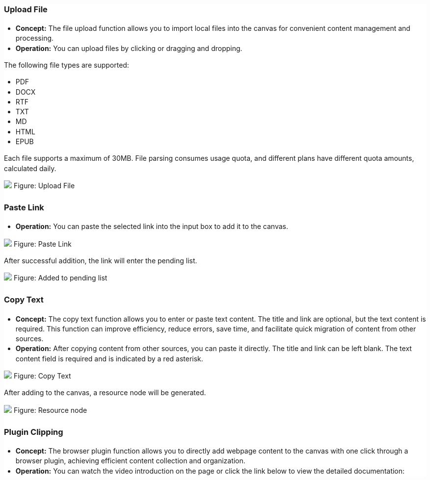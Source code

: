 ### Upload File

- **Concept:** The file upload function allows you to import local files into the canvas for convenient content management and processing.
- **Operation:** You can upload files by clicking or dragging and dropping.

The following file types are supported:

*   PDF
*   DOCX
*   RTF
*   TXT
*   MD
*   HTML
*   EPUB

Each file supports a maximum of 30MB. File parsing consumes usage quota, and different plans have different quota amounts, calculated daily.

![](/images/2025-04-26-22-32-16.png)
Figure: Upload File

### Paste Link

- **Operation:** You can paste the selected link into the input box to add it to the canvas.

![](/images/2025-04-26-22-32-24.png)
Figure: Paste Link

After successful addition, the link will enter the pending list.

![](/images/2025-04-26-22-32-38.png)
Figure: Added to pending list

### Copy Text

- **Concept:** The copy text function allows you to enter or paste text content. The title and link are optional, but the text content is required. This function can improve efficiency, reduce errors, save time, and facilitate quick migration of content from other sources.
- **Operation:** After copying content from other sources, you can paste it directly. The title and link can be left blank. The text content field is required and is indicated by a red asterisk.

![](/images/2025-04-26-22-32-47.png)
Figure: Copy Text

After adding to the canvas, a resource node will be generated.

![](/images/2025-04-26-22-32-59.png)
Figure: Resource node

### Plugin Clipping

- **Concept:** The browser plugin function allows you to directly add webpage content to the canvas with one click through a browser plugin, achieving efficient content collection and organization.
- **Operation:** You can watch the video introduction on the page or click the link below to view the detailed documentation:
